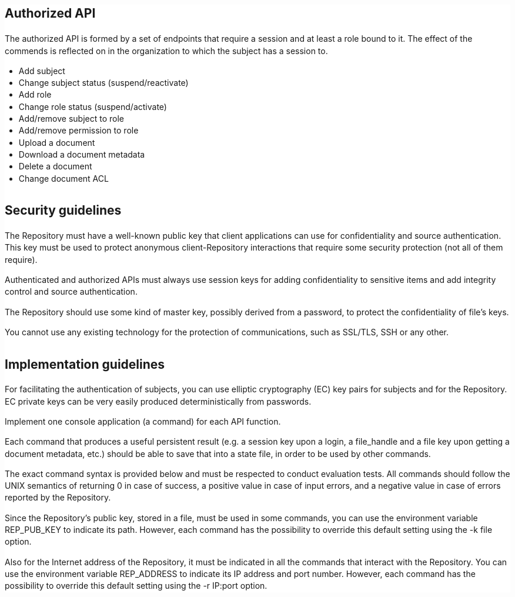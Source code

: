 ## Authorized API
The authorized API is formed by a set of endpoints that require a session and at least a role bound to it. The effect of the commends is reflected on in the organization to which the subject has a session to.

- Add subject
- Change subject status (suspend/reactivate)
- Add role
- Change role status (suspend/activate)
- Add/remove subject to role
- Add/remove permission to role
- Upload a document
- Download a document metadata
- Delete a document
- Change document ACL

## Security guidelines
The Repository must have a well-known public key that client applications can use for confidentiality and source authentication. This key must be used to protect anonymous client-Repository interactions that require some security protection (not all of them require).

Authenticated and authorized APIs must always use session keys for adding confidentiality to sensitive items and add integrity control and source authentication.

The Repository should use some kind of master key, possibly derived from a password, to protect the confidentiality of file’s keys.

You cannot use any existing technology for the protection of communications, such as SSL/TLS, SSH or any other.

## Implementation guidelines
For facilitating the authentication of subjects, you can use elliptic cryptography (EC) key pairs for subjects and for the Repository. EC private keys can be very easily produced deterministically from passwords.

Implement one console application (a command) for each API function.

Each command that produces a useful persistent result (e.g. a session key upon a login, a file_handle and a file key upon getting a document metadata, etc.) should be able to save that into a state file, in order to be used by other commands.

The exact command syntax is provided below and must be respected to conduct evaluation tests. All commands should follow the UNIX semantics of returning 0 in case of success, a positive value in case of input errors, and a negative value in case of errors reported by the Repository.

Since the Repository’s public key, stored in a file, must be used in some commands, you can use the environment variable REP_PUB_KEY to indicate its path. However, each command has the possibility to override this default setting using the -k file option.

Also for the Internet address of the Repository, it must be indicated in all the commands that interact with the Repository. You can use the environment variable REP_ADDRESS to indicate its IP address and port number. However, each command has the possibility to override this default setting using the -r IP:port option.
